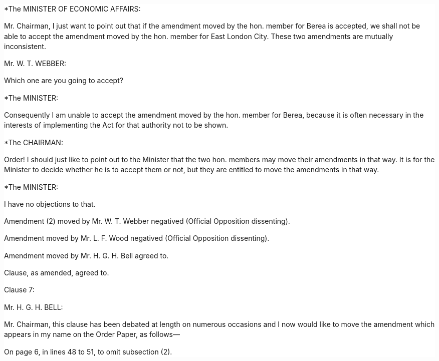 <speech by="#minister_of_economic_affairs">

<from>*The <person refersTo="hansard_za">MINISTER OF ECONOMIC AFFAIRS</person>:</from>

<p>Mr. Chairman, I just want to point out that if the amendment moved by the hon. member for Berea is accepted, we shall not be able to accept the amendment moved by the hon. member for East London City. These two amendments are mutually inconsistent.</p>

</speech>

<speech by="#webber">

<from>Mr. <person refersTo="hansard_za">W. T. WEBBER</person>:</from>

<p>Which one are you going to accept&#x003F;</p>

</speech>

<speech by="#minister">

<from>*The <person refersTo="hansard_za">MINISTER</person>:</from>

<p>Consequently I am unable to accept the amendment moved by the hon. member for Berea, because it is often necessary in the interests of implementing the Act for that authority not to be shown.</p>

</speech>

<speech by="#chairman">

<from>*The <person refersTo="hansard_za">CHAIRMAN</person>:</from>

<p>Order! I should just like to point out to the Minister that the two hon. members may move their amendments in that way. It is for the Minister to decide whether he is to accept them or not, but they are entitled to move the amendments in that way.</p>

</speech>

<speech by="#minister">

<from>*The <person refersTo="hansard_za">MINISTER</person>:</from>

<p>I have no objections to that.</p>

<p>Amendment (2) moved by Mr. W. T. Webber negatived (Official Opposition dissenting).</p>

<p>Amendment moved by Mr. L. F. Wood negatived (Official Opposition dissenting).</p>

<p>Amendment moved by Mr. H. G. H. Bell agreed to.</p>

<p>Clause, as amended, agreed to.</p>

<p>Clause 7:</p>

</speech>

<speech by="#bell">

<from>Mr. <person refersTo="hansard_za">H. G. H. BELL</person>:</from>

<p>Mr. Chairman, this clause has been debated at length on numerous occasions and I now would like to move the amendment which appears in my name on the Order Paper, as follows&#x2014;</p>

<block name="quote">On page 6, in lines 48 to 51, to omit subsection (2).</block>
